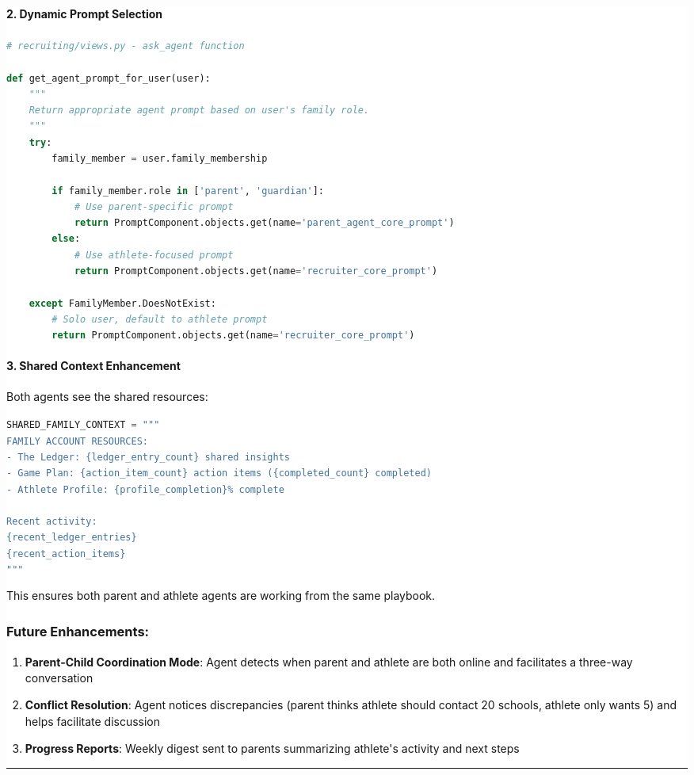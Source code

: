 #### 2. Dynamic Prompt Selection

```python
# recruiting/views.py - ask_agent function

def get_agent_prompt_for_user(user):
    """
    Return appropriate agent prompt based on user's family role.
    """
    try:
        family_member = user.family_membership

        if family_member.role in ['parent', 'guardian']:
            # Use parent-specific prompt
            return PromptComponent.objects.get(name='parent_agent_core_prompt')
        else:
            # Use athlete-focused prompt
            return PromptComponent.objects.get(name='recruiter_core_prompt')

    except FamilyMember.DoesNotExist:
        # Solo user, default to athlete prompt
        return PromptComponent.objects.get(name='recruiter_core_prompt')
```

#### 3. Shared Context Enhancement

Both agents see the shared resources:

```python
SHARED_FAMILY_CONTEXT = """
FAMILY ACCOUNT RESOURCES:
- The Ledger: {ledger_entry_count} shared insights
- Game Plan: {action_item_count} action items ({completed_count} completed)
- Athlete Profile: {profile_completion}% complete

Recent activity:
{recent_ledger_entries}
{recent_action_items}
"""
```

This ensures both parent and athlete agents are working from the same playbook.

### Future Enhancements:

1. **Parent-Child Coordination Mode**: Agent detects when parent and athlete are both online and facilitates a three-way conversation

2. **Conflict Resolution**: Agent notices discrepancies (parent thinks athlete should contact 20 schools, athlete only wants 5) and helps facilitate discussion

3. **Progress Reports**: Weekly digest sent to parents summarizing athlete's activity and next steps

---
